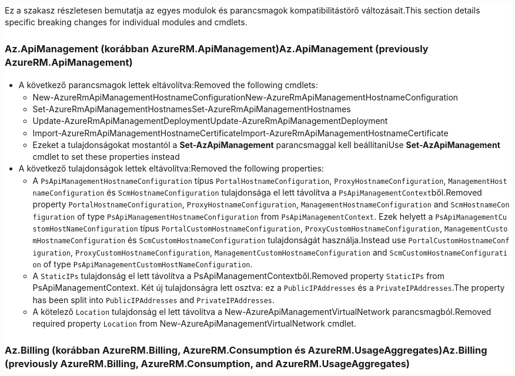 <span data-ttu-id="91084-209">Ez a szakasz részletesen bemutatja az egyes modulok és parancsmagok kompatibilitástörő változásait.</span><span class="sxs-lookup"><span data-stu-id="91084-209">This section details specific breaking changes for individual modules and cmdlets.</span></span>

### <a name="azapimanagement-previously-azurermapimanagement"></a><span data-ttu-id="91084-210">Az.ApiManagement (korábban AzureRM.ApiManagement)</span><span class="sxs-lookup"><span data-stu-id="91084-210">Az.ApiManagement (previously AzureRM.ApiManagement)</span></span>

- <span data-ttu-id="91084-211">A következő parancsmagok lettek eltávolítva:</span><span class="sxs-lookup"><span data-stu-id="91084-211">Removed the following cmdlets:</span></span>
  - <span data-ttu-id="91084-212">New-AzureRmApiManagementHostnameConfiguration</span><span class="sxs-lookup"><span data-stu-id="91084-212">New-AzureRmApiManagementHostnameConfiguration</span></span>
  - <span data-ttu-id="91084-213">Set-AzureRmApiManagementHostnames</span><span class="sxs-lookup"><span data-stu-id="91084-213">Set-AzureRmApiManagementHostnames</span></span>
  - <span data-ttu-id="91084-214">Update-AzureRmApiManagementDeployment</span><span class="sxs-lookup"><span data-stu-id="91084-214">Update-AzureRmApiManagementDeployment</span></span>
  - <span data-ttu-id="91084-215">Import-AzureRmApiManagementHostnameCertificate</span><span class="sxs-lookup"><span data-stu-id="91084-215">Import-AzureRmApiManagementHostnameCertificate</span></span>
  - <span data-ttu-id="91084-216">Ezeket a tulajdonságokat mostantól a **Set-AzApiManagement** parancsmaggal kell beállítani</span><span class="sxs-lookup"><span data-stu-id="91084-216">Use **Set-AzApiManagement** cmdlet to set these properties instead</span></span>
- <span data-ttu-id="91084-217">A következő tulajdonságok lettek eltávolítva:</span><span class="sxs-lookup"><span data-stu-id="91084-217">Removed the following properties:</span></span>
  - <span data-ttu-id="91084-218">A `PsApiManagementHostnameConfiguration` típus `PortalHostnameConfiguration`, `ProxyHostnameConfiguration`, `ManagementHostnameConfiguration` és `ScmHostnameConfiguration` tulajdonsága el lett távolítva a `PsApiManagementContext`ből.</span><span class="sxs-lookup"><span data-stu-id="91084-218">Removed property `PortalHostnameConfiguration`, `ProxyHostnameConfiguration`, `ManagementHostnameConfiguration` and `ScmHostnameConfiguration` of type `PsApiManagementHostnameConfiguration` from `PsApiManagementContext`.</span></span> <span data-ttu-id="91084-219">Ezek helyett a `PsApiManagementCustomHostNameConfiguration` típus `PortalCustomHostnameConfiguration`, `ProxyCustomHostnameConfiguration`, `ManagementCustomHostnameConfiguration` és `ScmCustomHostnameConfiguration` tulajdonságát használja.</span><span class="sxs-lookup"><span data-stu-id="91084-219">Instead use `PortalCustomHostnameConfiguration`, `ProxyCustomHostnameConfiguration`, `ManagementCustomHostnameConfiguration` and `ScmCustomHostnameConfiguration` of type `PsApiManagementCustomHostNameConfiguration`.</span></span>
  - <span data-ttu-id="91084-220">A `StaticIPs` tulajdonság el lett távolítva a PsApiManagementContextből.</span><span class="sxs-lookup"><span data-stu-id="91084-220">Removed property `StaticIPs` from PsApiManagementContext.</span></span> <span data-ttu-id="91084-221">Két új tulajdonságra lett osztva: ez a `PublicIPAddresses` és a `PrivateIPAddresses`.</span><span class="sxs-lookup"><span data-stu-id="91084-221">The property has been split into `PublicIPAddresses` and `PrivateIPAddresses`.</span></span>
  - <span data-ttu-id="91084-222">A kötelező `Location` tulajdonság el lett távolítva a New-AzureApiManagementVirtualNetwork parancsmagból.</span><span class="sxs-lookup"><span data-stu-id="91084-222">Removed required property `Location` from New-AzureApiManagementVirtualNetwork cmdlet.</span></span>

### <a name="azbilling-previously-azurermbilling-azurermconsumption-and-azurermusageaggregates"></a><span data-ttu-id="91084-223">Az.Billing (korábban AzureRM.Billing, AzureRM.Consumption és AzureRM.UsageAggregates)</span><span class="sxs-lookup"><span data-stu-id="91084-223">Az.Billing (previously AzureRM.Billing, AzureRM.Consumption, and AzureRM.UsageAggregates)</span></span>
